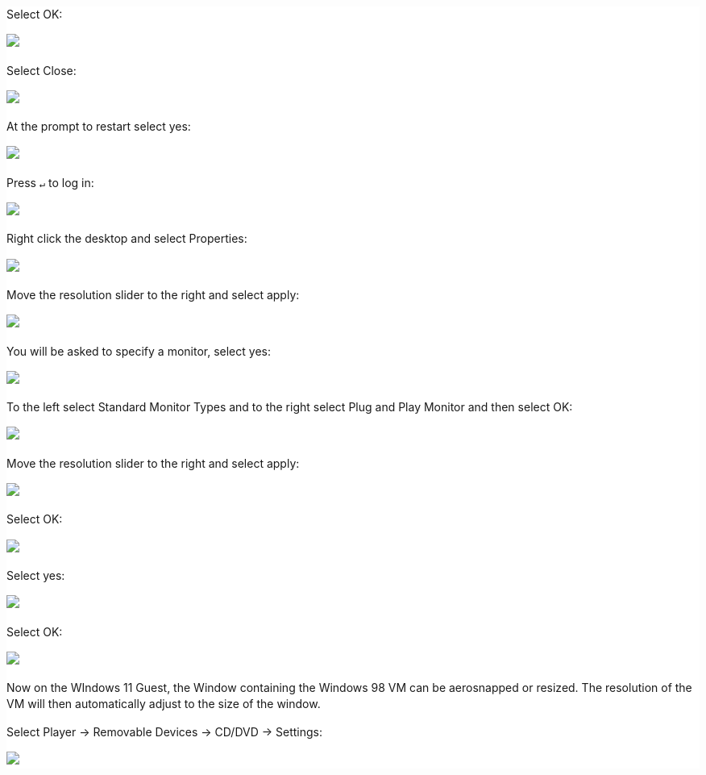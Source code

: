 Select OK:

<img src="https://github.com/user-attachments/assets/c77e89d0-1ad2-41d4-9330-51c556f0d7a4" width="600"/>

Select Close:

<img src="https://github.com/user-attachments/assets/10461290-956d-4451-864f-b95f61e2ac2f" width="600"/>

At the prompt to restart select yes:

<img src="https://github.com/user-attachments/assets/34604990-133e-45a8-9f95-c43919d20a0d" width="600"/>

Press `↵` to log in:

<img src="https://github.com/user-attachments/assets/63a85d70-b33a-4762-b95d-28a6c347ccfc" width="600"/>

Right click the desktop and select Properties:

<img src="https://github.com/user-attachments/assets/e0c5bd00-12fd-45d7-a54d-5c9ccce503c0" width="600"/>

Move the resolution slider to the right and select apply:

<img src="https://github.com/user-attachments/assets/609554d5-58f3-401c-80c0-af32959aa660" width="600"/>

You will be asked to specify a monitor, select yes:

<img src="https://github.com/user-attachments/assets/e2171e70-eed9-4104-8d39-8ee714863572" width="600"/>

To the left select Standard Monitor Types and to the right select Plug and Play Monitor and then select OK:

<img src="https://github.com/user-attachments/assets/b12575be-bba8-485a-bf4e-99bad482ac2b" width="600"/>

Move the resolution slider to the right and select apply:

<img src="https://github.com/user-attachments/assets/10785af4-715c-42f7-9ba8-d3136fabd346" width="600"/>

Select OK:

<img src="https://github.com/user-attachments/assets/26334f2e-f063-44e1-a75c-8a025cc970c7" width="600"/>

Select yes:

<img src="https://github.com/user-attachments/assets/54f3a659-a041-4308-adec-4249918731de" width="600"/>

Select OK:

<img src="https://github.com/user-attachments/assets/b3c70eda-1033-4e6d-9219-0eaa908691c9" width="600"/>

Now on the WIndows 11 Guest, the Window containing the Windows 98 VM can be aerosnapped or resized. The resolution of the VM will then automatically adjust to the size of the window.

Select Player → Removable Devices → CD/DVD → Settings:

<img src="https://github.com/user-attachments/assets/214b29b2-22af-4929-9389-4c20d3be9f87" width="600"/>
